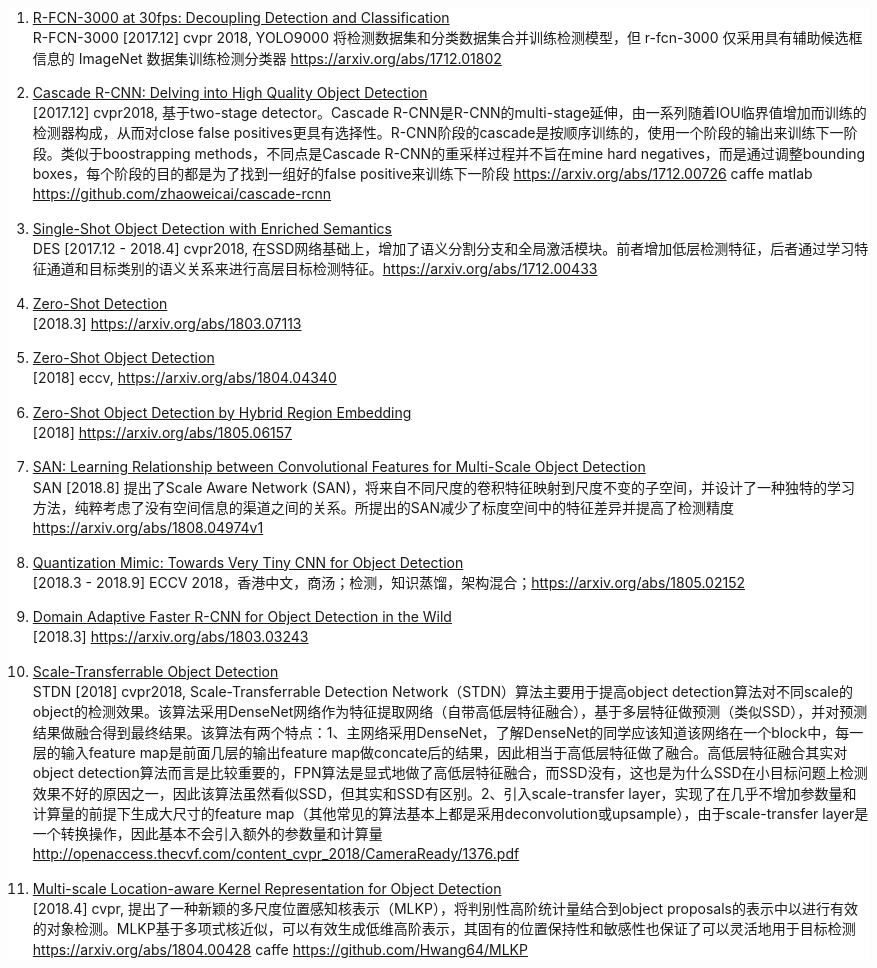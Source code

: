 1. [ R-FCN-3000 at 30fps: Decoupling Detection and Classification]()  
R-FCN-3000  [2017.12] cvpr 2018, YOLO9000 将检测数据集和分类数据集合并训练检测模型，但 r-fcn-3000 仅采用具有辅助候选框信息的 ImageNet 数据集训练检测分类器​
https://arxiv.org/abs/1712.01802

1. [Cascade R-CNN: Delving into High Quality Object Detection]()  
[2017.12] cvpr2018, 基于two-stage detector。Cascade R-CNN是R-CNN的multi-stage延伸，由一系列随着IOU临界值增加而训练的检测器构成，从而对close false positives更具有选择性。R-CNN阶段的cascade是按顺序训练的，使用一个阶段的输出来训练下一阶段。类似于boostrapping methods，不同点是Cascade R-CNN的重采样过程并不旨在mine hard negatives，而是通过调整bounding boxes，每个阶段的目的都是为了找到一组好的false positive来训练下一阶段​
 https://arxiv.org/abs/1712.00726
caffe matlab https://github.com/zhaoweicai/cascade-rcnn

1. [Single-Shot Object Detection with Enriched Semantics]()  
DES [2017.12 - 2018.4] cvpr2018, 在SSD网络基础上，增加了语义分割分支和全局激活模块。前者增加低层检测特征，后者通过学习特征通道和目标类别的语义关系来进行高层目标检测特征。​
https://arxiv.org/abs/1712.00433

1. [Zero-Shot Detection]()  
[2018.3]
https://arxiv.org/abs/1803.07113

1. [Zero-Shot Object Detection]()  
[2018] eccv,
https://arxiv.org/abs/1804.04340

1. [Zero-Shot Object Detection by Hybrid Region Embedding]()  
[2018]
https://arxiv.org/abs/1805.06157

1. [SAN: Learning Relationship between Convolutional Features for Multi-Scale Object Detection]()  
SAN [2018.8] 提出了Scale Aware Network (SAN)，将来自不同尺度的卷积特征映射到尺度不变的子空间，并设计了一种独特的学习方法，纯粹考虑了没有空间信息的渠道之间的关系。所提出的SAN减少了标度空间中的特征差异并提高了检测精度​
https://arxiv.org/abs/1808.04974v1

1. [Quantization Mimic: Towards Very Tiny CNN for Object Detection]()  
[2018.3 - 2018.9] ​ECCV 2018，香港中文，商汤；检测，知识蒸馏，架构混合；​
 https://arxiv.org/abs/1805.02152

1. [Domain Adaptive Faster R-CNN for Object Detection in the Wild]()  
[2018.3]
https://arxiv.org/abs/1803.03243

1. [Scale-Transferrable Object Detection]()  
STDN [2018] cvpr2018, Scale-Transferrable Detection Network（STDN）算法主要用于提高object detection算法对不同scale的object的检测效果。该算法采用DenseNet网络作为特征提取网络（自带高低层特征融合），基于多层特征做预测（类似SSD），并对预测结果做融合得到最终结果。该算法有两个特点：1、主网络采用DenseNet，了解DenseNet的同学应该知道该网络在一个block中，每一层的输入feature map是前面几层的输出feature map做concate后的结果，因此相当于高低层特征做了融合。高低层特征融合其实对object detection算法而言是比较重要的，FPN算法是显式地做了高低层特征融合，而SSD没有，这也是为什么SSD在小目标问题上检测效果不好的原因之一，因此该算法虽然看似SSD，但其实和SSD有区别。2、引入scale-transfer layer，实现了在几乎不增加参数量和计算量的前提下生成大尺寸的feature map（其他常见的算法基本上都是采用deconvolution或upsample），由于scale-transfer layer是一个转换操作，因此基本不会引入额外的参数量和计算量​
http://openaccess.thecvf.com/content_cvpr_2018/CameraReady/1376.pdf

1. [Multi-scale Location-aware Kernel Representation for Object Detection]()  
[2018.4] cvpr, 提出了一种新颖的多尺度位置感知核表示（MLKP），将判别性高阶统计量结合到object proposals的表示中以进行有效的对象检测。MLKP基于多项式核近似，可以有效生成低维高阶表示，其固有的位置保持性和敏感性也保证了可以灵活地用于目标检测​
https://arxiv.org/abs/1804.00428
caffe https://github.com/Hwang64/MLKP
